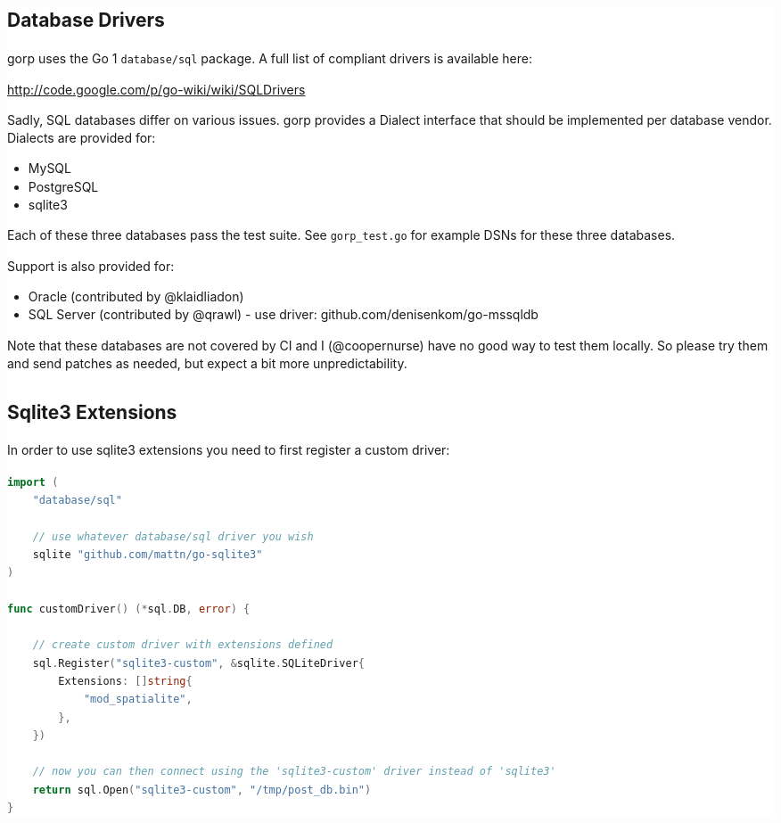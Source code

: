 
## Database Drivers

gorp uses the Go 1 `database/sql` package.  A full list of compliant
drivers is available here:

http://code.google.com/p/go-wiki/wiki/SQLDrivers

Sadly, SQL databases differ on various issues. gorp provides a Dialect
interface that should be implemented per database vendor.  Dialects
are provided for:

* MySQL
* PostgreSQL
* sqlite3

Each of these three databases pass the test suite.  See `gorp_test.go`
for example DSNs for these three databases.

Support is also provided for:

* Oracle (contributed by @klaidliadon)
* SQL Server (contributed by @qrawl) - use driver:
  github.com/denisenkom/go-mssqldb

Note that these databases are not covered by CI and I (@coopernurse)
have no good way to test them locally.  So please try them and send
patches as needed, but expect a bit more unpredictability.

## Sqlite3 Extensions

In order to use sqlite3 extensions you need to first register a custom driver:

```go
import (
	"database/sql"

	// use whatever database/sql driver you wish
	sqlite "github.com/mattn/go-sqlite3"
)

func customDriver() (*sql.DB, error) {

	// create custom driver with extensions defined
	sql.Register("sqlite3-custom", &sqlite.SQLiteDriver{
		Extensions: []string{
			"mod_spatialite",
		},
	})

	// now you can then connect using the 'sqlite3-custom' driver instead of 'sqlite3'
	return sql.Open("sqlite3-custom", "/tmp/post_db.bin")
}
```
